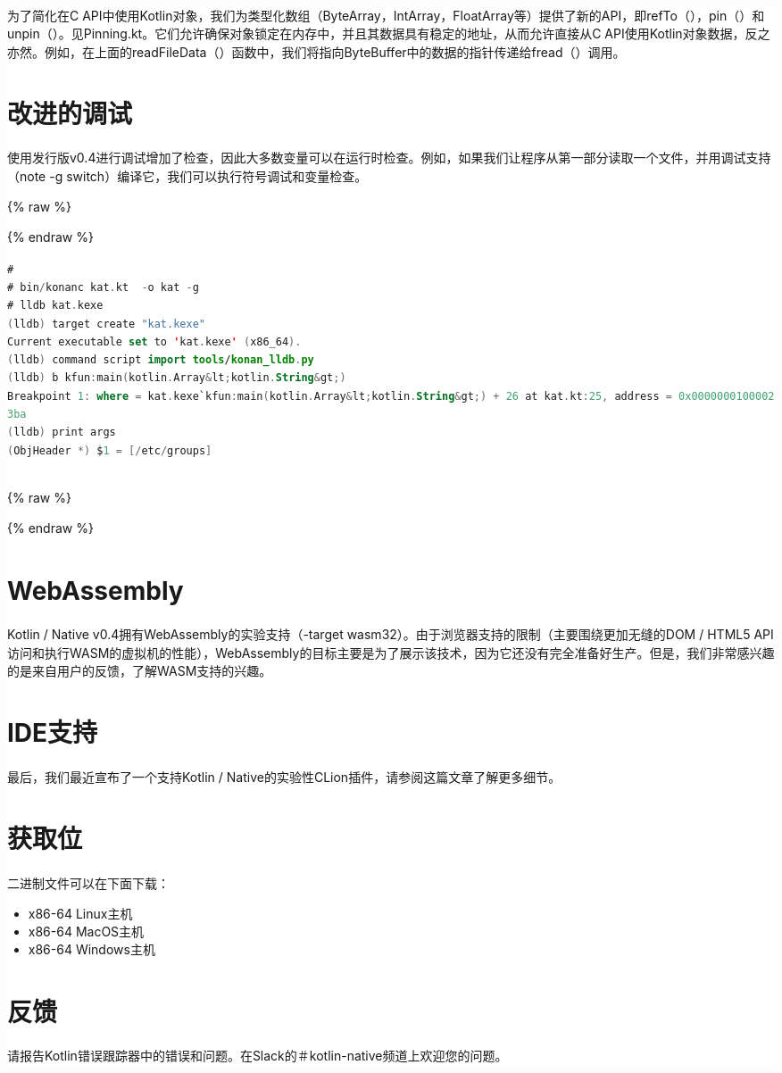 为了简化在C API中使用Kotlin对象，我们为类型化数组（ByteArray，IntArray，FloatArray等）提供了新的API，即refTo（），pin（）和unpin（）。见Pinning.kt。它们允许确保对象锁定在内存中，并且其数据具有稳定的地址，从而允许直接从C API使用Kotlin对象数据，反之亦然。例如，在上面的readFileData（）函数中，我们将指向ByteBuffer中的数据的指针传递给fread（）调用。
# 改进的调试

使用发行版v0.4进行调试增加了检查，因此大多数变量可以在运行时检查。例如，如果我们让程序从第一部分读取一个文件，并用调试支持（note -g switch）编译它，我们可以执行符号调试和变量检查。

{% raw %}
<p></p>
{% endraw %}

```kotlin
#
# bin/konanc kat.kt  -o kat -g
# lldb kat.kexe
(lldb) target create "kat.kexe"
Current executable set to 'kat.kexe' (x86_64).
(lldb) command script import tools/konan_lldb.py
(lldb) b kfun:main(kotlin.Array&lt;kotlin.String&gt;)
Breakpoint 1: where = kat.kexe`kfun:main(kotlin.Array&lt;kotlin.String&gt;) + 26 at kat.kt:25, address = 0x00000001000023ba
(lldb) print args
(ObjHeader *) $1 = [/etc/groups]
 
```

{% raw %}
<p></p>
{% endraw %}

# WebAssembly

Kotlin / Native v0.4拥有WebAssembly的实验支持（-target wasm32）。由于浏览器支持的限制（主要围绕更加无缝的DOM / HTML5 API访问和执行WASM的虚拟机的性能），WebAssembly的目标主要是为了展示该技术，因为它还没有完全准备好生产。但是，我们非常感兴趣的是来自用户的反馈，了解WASM支持的兴趣。
# IDE支持

最后，我们最近宣布了一个支持Kotlin / Native的实验性CLion插件，请参阅这篇文章了解更多细节。
# 获取位

二进制文件可以在下面下载：
* x86-64 Linux主机
* x86-64 MacOS主机
* x86-64 Windows主机
# 反馈

请报告Kotlin错误跟踪器中的错误和问题。在Slack的＃kotlin-native频道上欢迎您的问题。
